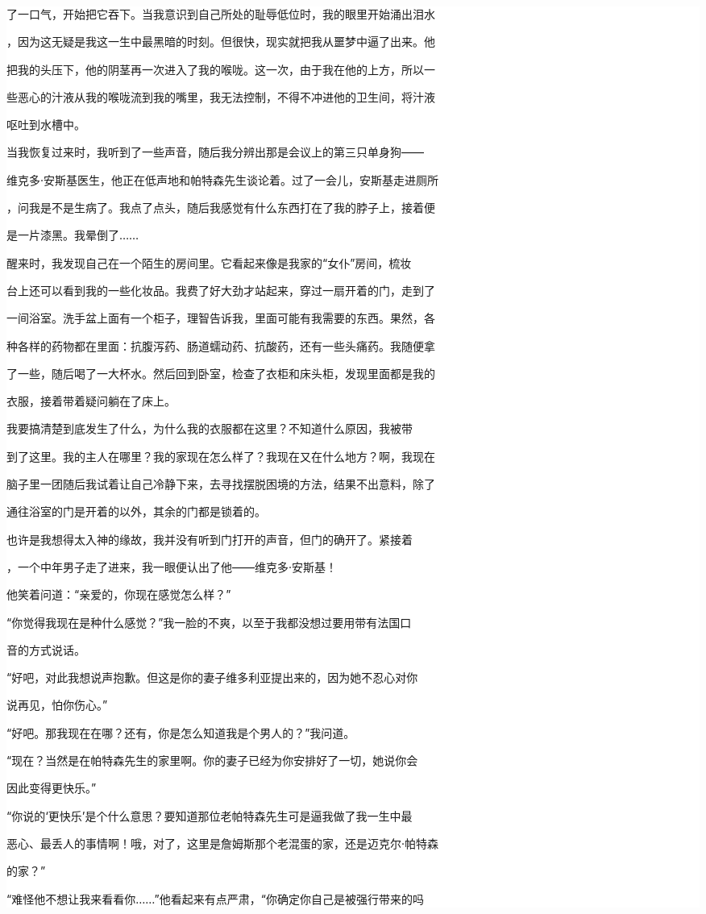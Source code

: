 了一口气，开始把它吞下。当我意识到自己所处的耻辱低位时，我的眼里开始涌出泪水

，因为这无疑是我这一生中最黑暗的时刻。但很快，现实就把我从噩梦中逼了出来。他

把我的头压下，他的阴茎再一次进入了我的喉咙。这一次，由于我在他的上方，所以一

些恶心的汁液从我的喉咙流到我的嘴里，我无法控制，不得不冲进他的卫生间，将汁液

呕吐到水槽中。

当我恢复过来时，我听到了一些声音，随后我分辨出那是会议上的第三只单身狗——

维克多·安斯基医生，他正在低声地和帕特森先生谈论着。过了一会儿，安斯基走进厕所

，问我是不是生病了。我点了点头，随后我感觉有什么东西打在了我的脖子上，接着便

是一片漆黑。我晕倒了……

醒来时，我发现自己在一个陌生的房间里。它看起来像是我家的“女仆”房间，梳妆

台上还可以看到我的一些化妆品。我费了好大劲才站起来，穿过一扇开着的门，走到了

一间浴室。洗手盆上面有一个柜子，理智告诉我，里面可能有我需要的东西。果然，各

种各样的药物都在里面：抗腹泻药、肠道蠕动药、抗酸药，还有一些头痛药。我随便拿

了一些，随后喝了一大杯水。然后回到卧室，检查了衣柜和床头柜，发现里面都是我的

衣服，接着带着疑问躺在了床上。

我要搞清楚到底发生了什么，为什么我的衣服都在这里？不知道什么原因，我被带

到了这里。我的主人在哪里？我的家现在怎么样了？我现在又在什么地方？啊，我现在

脑子里一团随后我试着让自己冷静下来，去寻找摆脱困境的方法，结果不出意料，除了

通往浴室的门是开着的以外，其余的门都是锁着的。

也许是我想得太入神的缘故，我并没有听到门打开的声音，但门的确开了。紧接着

，一个中年男子走了进来，我一眼便认出了他——维克多·安斯基！

他笑着问道：“亲爱的，你现在感觉怎么样？”

“你觉得我现在是种什么感觉？”我一脸的不爽，以至于我都没想过要用带有法国口

音的方式说话。

“好吧，对此我想说声抱歉。但这是你的妻子维多利亚提出来的，因为她不忍心对你

说再见，怕你伤心。”

“好吧。那我现在在哪？还有，你是怎么知道我是个男人的？”我问道。

“现在？当然是在帕特森先生的家里啊。你的妻子已经为你安排好了一切，她说你会

因此变得更快乐。”

“你说的‘更快乐’是个什么意思？要知道那位老帕特森先生可是逼我做了我一生中最

恶心、最丢人的事情啊！哦，对了，这里是詹姆斯那个老混蛋的家，还是迈克尔·帕特森

的家？”

“难怪他不想让我来看看你……”他看起来有点严肃，“你确定你自己是被强行带来的吗
